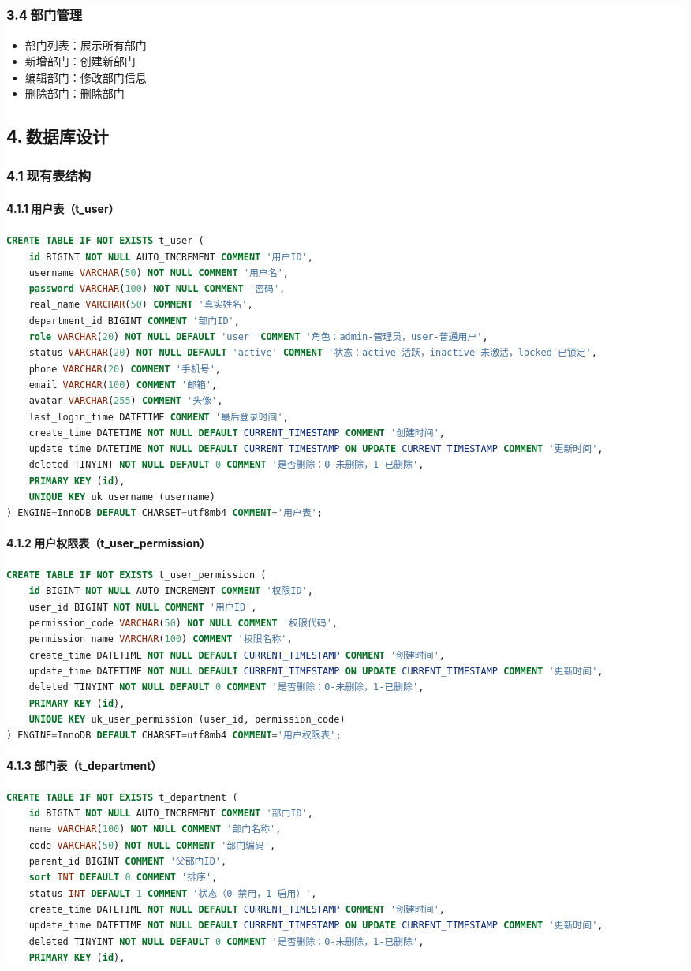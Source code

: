 ### 3.4 部门管理
- 部门列表：展示所有部门
- 新增部门：创建新部门
- 编辑部门：修改部门信息
- 删除部门：删除部门

## 4. 数据库设计

### 4.1 现有表结构

#### 4.1.1 用户表（t_user）
```sql
CREATE TABLE IF NOT EXISTS t_user (
    id BIGINT NOT NULL AUTO_INCREMENT COMMENT '用户ID',
    username VARCHAR(50) NOT NULL COMMENT '用户名',
    password VARCHAR(100) NOT NULL COMMENT '密码',
    real_name VARCHAR(50) COMMENT '真实姓名',
    department_id BIGINT COMMENT '部门ID',
    role VARCHAR(20) NOT NULL DEFAULT 'user' COMMENT '角色：admin-管理员，user-普通用户',
    status VARCHAR(20) NOT NULL DEFAULT 'active' COMMENT '状态：active-活跃，inactive-未激活，locked-已锁定',
    phone VARCHAR(20) COMMENT '手机号',
    email VARCHAR(100) COMMENT '邮箱',
    avatar VARCHAR(255) COMMENT '头像',
    last_login_time DATETIME COMMENT '最后登录时间',
    create_time DATETIME NOT NULL DEFAULT CURRENT_TIMESTAMP COMMENT '创建时间',
    update_time DATETIME NOT NULL DEFAULT CURRENT_TIMESTAMP ON UPDATE CURRENT_TIMESTAMP COMMENT '更新时间',
    deleted TINYINT NOT NULL DEFAULT 0 COMMENT '是否删除：0-未删除，1-已删除',
    PRIMARY KEY (id),
    UNIQUE KEY uk_username (username)
) ENGINE=InnoDB DEFAULT CHARSET=utf8mb4 COMMENT='用户表';
```

#### 4.1.2 用户权限表（t_user_permission）
```sql
CREATE TABLE IF NOT EXISTS t_user_permission (
    id BIGINT NOT NULL AUTO_INCREMENT COMMENT '权限ID',
    user_id BIGINT NOT NULL COMMENT '用户ID',
    permission_code VARCHAR(50) NOT NULL COMMENT '权限代码',
    permission_name VARCHAR(100) COMMENT '权限名称',
    create_time DATETIME NOT NULL DEFAULT CURRENT_TIMESTAMP COMMENT '创建时间',
    update_time DATETIME NOT NULL DEFAULT CURRENT_TIMESTAMP ON UPDATE CURRENT_TIMESTAMP COMMENT '更新时间',
    deleted TINYINT NOT NULL DEFAULT 0 COMMENT '是否删除：0-未删除，1-已删除',
    PRIMARY KEY (id),
    UNIQUE KEY uk_user_permission (user_id, permission_code)
) ENGINE=InnoDB DEFAULT CHARSET=utf8mb4 COMMENT='用户权限表';
```

#### 4.1.3 部门表（t_department）
```sql
CREATE TABLE IF NOT EXISTS t_department (
    id BIGINT NOT NULL AUTO_INCREMENT COMMENT '部门ID',
    name VARCHAR(100) NOT NULL COMMENT '部门名称',
    code VARCHAR(50) NOT NULL COMMENT '部门编码',
    parent_id BIGINT COMMENT '父部门ID',
    sort INT DEFAULT 0 COMMENT '排序',
    status INT DEFAULT 1 COMMENT '状态（0-禁用，1-启用）',
    create_time DATETIME NOT NULL DEFAULT CURRENT_TIMESTAMP COMMENT '创建时间',
    update_time DATETIME NOT NULL DEFAULT CURRENT_TIMESTAMP ON UPDATE CURRENT_TIMESTAMP COMMENT '更新时间',
    deleted TINYINT NOT NULL DEFAULT 0 COMMENT '是否删除：0-未删除，1-已删除',
    PRIMARY KEY (id),
```